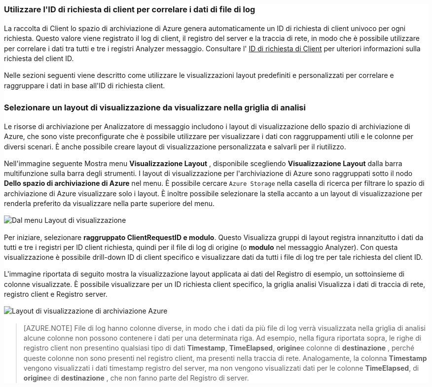 ### <a name="use-the-client-request-id-to-correlate-log-file-data"></a>Utilizzare l'ID di richiesta di client per correlare i dati di file di log

La raccolta di Client lo spazio di archiviazione di Azure genera automaticamente un ID di richiesta di client univoco per ogni richiesta. Questo valore viene registrato il log di client, il registro del server e la traccia di rete, in modo che è possibile utilizzare per correlare i dati tra tutti e tre i registri Analyzer messaggio. Consultare l' [ID di richiesta di Client](storage-monitoring-diagnosing-troubleshooting.md#client-request-id) per ulteriori informazioni sulla richiesta del client ID.

Nelle sezioni seguenti viene descritto come utilizzare le visualizzazioni layout predefiniti e personalizzati per correlare e raggruppare i dati in base all'ID di richiesta client.

### <a name="select-a-view-layout-to-display-in-the-analysis-grid"></a>Selezionare un layout di visualizzazione da visualizzare nella griglia di analisi

Le risorse di archiviazione per Analizzatore di messaggio includono i layout di visualizzazione dello spazio di archiviazione di Azure, che sono viste preconfigurate che è possibile utilizzare per visualizzare i dati con raggruppamenti utili e le colonne per diversi scenari. È anche possibile creare layout di visualizzazione personalizzata e salvarli per il riutilizzo.

Nell'immagine seguente Mostra menu **Visualizzazione Layout** , disponibile scegliendo **Visualizzazione Layout** dalla barra multifunzione sulla barra degli strumenti. I layout di visualizzazione per l'archiviazione di Azure sono raggruppati sotto il nodo **Dello spazio di archiviazione di Azure** nel menu. È possibile cercare `Azure Storage` nella casella di ricerca per filtrare lo spazio di archiviazione di Azure visualizzare solo i layout. È inoltre possibile selezionare la stella accanto a un layout di visualizzazione per renderla preferito da visualizzare nella parte superiore del menu.

![Dal menu Layout di visualizzazione](./media/storage-e2e-troubleshooting/view-layout-menu.png)

Per iniziare, selezionare **raggruppato ClientRequestID e modulo**. Questo Visualizza gruppi di layout registra innanzitutto i dati da tutti e tre i registri per ID client richiesta, quindi per il file di log di origine (o **modulo** nel messaggio Analyzer). Con questa visualizzazione è possibile drill-down ID di client specifico e visualizzare dati da tutti i file di log tre per tale richiesta del client ID.

L'immagine riportata di seguito mostra la visualizzazione layout applicata ai dati del Registro di esempio, un sottoinsieme di colonne visualizzate. È possibile visualizzare per un ID richiesta client specifico, la griglia analisi Visualizza i dati di traccia di rete, registro client e Registro server.

![Layout di visualizzazione di archiviazione Azure](./media/storage-e2e-troubleshooting/view-layout-client-request-id-module.png)

>[AZURE.NOTE] File di log hanno colonne diverse, in modo che i dati da più file di log verrà visualizzata nella griglia di analisi alcune colonne non possono contenere i dati per una determinata riga. Ad esempio, nella figura riportata sopra, le righe di registro client non presentino qualsiasi tipo di dati **Timestamp**, **TimeElapsed**, **origine**e colonne di **destinazione** , perché queste colonne non sono presenti nel registro client, ma presenti nella traccia di rete. Analogamente, la colonna **Timestamp** vengono visualizzati i dati timestamp registro del server, ma non vengono visualizzati dati per le colonne **TimeElapsed**, di **origine**e di **destinazione** , che non fanno parte del Registro di server.
